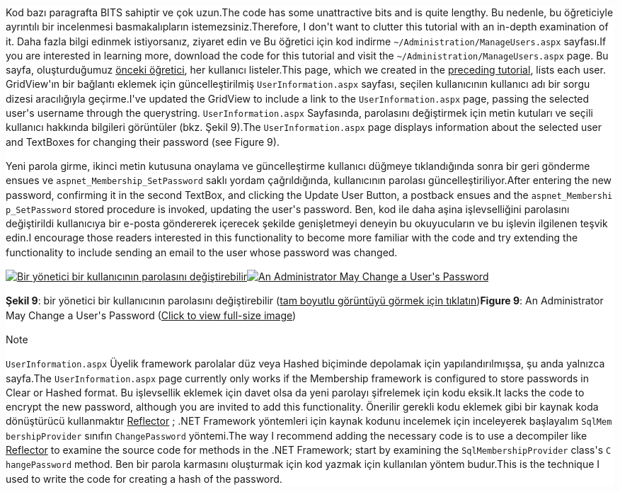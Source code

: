 <span data-ttu-id="0a6a8-319">Kod bazı paragrafta BITS sahiptir ve çok uzun.</span><span class="sxs-lookup"><span data-stu-id="0a6a8-319">The code has some unattractive bits and is quite lengthy.</span></span> <span data-ttu-id="0a6a8-320">Bu nedenle, bu öğreticiyle ayrıntılı bir incelenmesi basmakalıpların istemezsiniz.</span><span class="sxs-lookup"><span data-stu-id="0a6a8-320">Therefore, I don't want to clutter this tutorial with an in-depth examination of it.</span></span> <span data-ttu-id="0a6a8-321">Daha fazla bilgi edinmek istiyorsanız, ziyaret edin ve Bu öğretici için kod indirme `~/Administration/ManageUsers.aspx` sayfası.</span><span class="sxs-lookup"><span data-stu-id="0a6a8-321">If you are interested in learning more, download the code for this tutorial and visit the `~/Administration/ManageUsers.aspx` page.</span></span> <span data-ttu-id="0a6a8-322">Bu sayfa, oluşturduğumuz <a id="_msoanchor_5"> </a> [önceki öğretici](building-an-interface-to-select-one-user-account-from-many-vb.md), her kullanıcı listeler.</span><span class="sxs-lookup"><span data-stu-id="0a6a8-322">This page, which we created in the <a id="_msoanchor_5"></a>[preceding tutorial](building-an-interface-to-select-one-user-account-from-many-vb.md), lists each user.</span></span> <span data-ttu-id="0a6a8-323">GridView'ın bir bağlantı eklemek için güncelleştirilmiş `UserInformation.aspx` sayfası, seçilen kullanıcının kullanıcı adı bir sorgu dizesi aracılığıyla geçirme.</span><span class="sxs-lookup"><span data-stu-id="0a6a8-323">I've updated the GridView to include a link to the `UserInformation.aspx` page, passing the selected user's username through the querystring.</span></span> <span data-ttu-id="0a6a8-324">`UserInformation.aspx` Sayfasında, parolasını değiştirmek için metin kutuları ve seçili kullanıcı hakkında bilgileri görüntüler (bkz. Şekil 9).</span><span class="sxs-lookup"><span data-stu-id="0a6a8-324">The `UserInformation.aspx` page displays information about the selected user and TextBoxes for changing their password (see Figure 9).</span></span>

<span data-ttu-id="0a6a8-325">Yeni parola girme, ikinci metin kutusuna onaylama ve güncelleştirme kullanıcı düğmeye tıklandığında sonra bir geri gönderme ensues ve `aspnet_Membership_SetPassword` saklı yordam çağrıldığında, kullanıcının parolası güncelleştiriliyor.</span><span class="sxs-lookup"><span data-stu-id="0a6a8-325">After entering the new password, confirming it in the second TextBox, and clicking the Update User Button, a postback ensues and the `aspnet_Membership_SetPassword` stored procedure is invoked, updating the user's password.</span></span> <span data-ttu-id="0a6a8-326">Ben, kod ile daha aşina işlevselliğini parolasını değiştirildi kullanıcıya bir e-posta göndererek içerecek şekilde genişletmeyi deneyin bu okuyucuların ve bu işlevin ilgilenen teşvik edin.</span><span class="sxs-lookup"><span data-stu-id="0a6a8-326">I encourage those readers interested in this functionality to become more familiar with the code and try extending the functionality to include sending an email to the user whose password was changed.</span></span>


<span data-ttu-id="0a6a8-327">[![Bir yönetici bir kullanıcının parolasını değiştirebilir](recovering-and-changing-passwords-vb/_static/image26.png)](recovering-and-changing-passwords-vb/_static/image25.png)</span><span class="sxs-lookup"><span data-stu-id="0a6a8-327">[![An Administrator May Change a User's Password](recovering-and-changing-passwords-vb/_static/image26.png)](recovering-and-changing-passwords-vb/_static/image25.png)</span></span>

<span data-ttu-id="0a6a8-328">**Şekil 9**: bir yönetici bir kullanıcının parolasını değiştirebilir ([tam boyutlu görüntüyü görmek için tıklatın](recovering-and-changing-passwords-vb/_static/image27.png))</span><span class="sxs-lookup"><span data-stu-id="0a6a8-328">**Figure 9**: An Administrator May Change a User's Password  ([Click to view full-size image](recovering-and-changing-passwords-vb/_static/image27.png))</span></span>


> [!NOTE]
> <span data-ttu-id="0a6a8-329">`UserInformation.aspx` Üyelik framework parolalar düz veya Hashed biçiminde depolamak için yapılandırılmışsa, şu anda yalnızca sayfa.</span><span class="sxs-lookup"><span data-stu-id="0a6a8-329">The `UserInformation.aspx` page currently only works if the Membership framework is configured to store passwords in Clear or Hashed format.</span></span> <span data-ttu-id="0a6a8-330">Bu işlevsellik eklemek için davet olsa da yeni parolayı şifrelemek için kodu eksik.</span><span class="sxs-lookup"><span data-stu-id="0a6a8-330">It lacks the code to encrypt the new password, although you are invited to add this functionality.</span></span> <span data-ttu-id="0a6a8-331">Önerilir gerekli kodu eklemek gibi bir kaynak koda dönüştürücü kullanmaktır [Reflector](http://www.aisto.com/roeder/dotnet/) ; .NET Framework yöntemleri için kaynak kodunu incelemek için inceleyerek başlayalım `SqlMembershipProvider` sınıfın `ChangePassword` yöntemi.</span><span class="sxs-lookup"><span data-stu-id="0a6a8-331">The way I recommend adding the necessary code is to use a decompiler like [Reflector](http://www.aisto.com/roeder/dotnet/) to examine the source code for methods in the .NET Framework; start by examining the `SqlMembershipProvider` class's `ChangePassword` method.</span></span> <span data-ttu-id="0a6a8-332">Ben bir parola karmasını oluşturmak için kod yazmak için kullanılan yöntem budur.</span><span class="sxs-lookup"><span data-stu-id="0a6a8-332">This is the technique I used to write the code for creating a hash of the password.</span></span>
